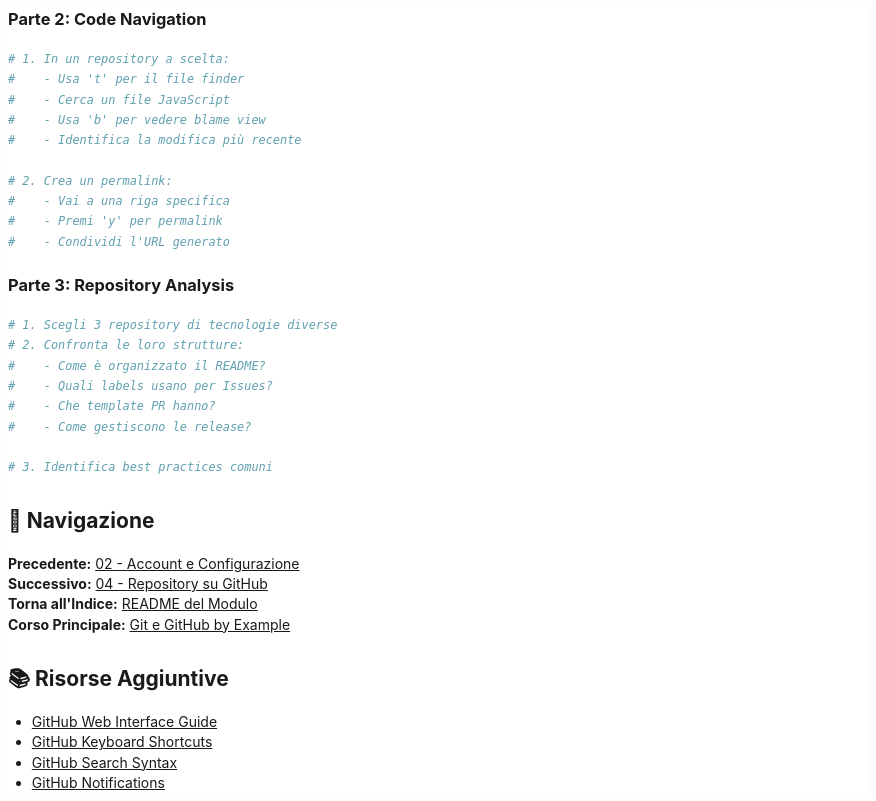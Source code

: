 ### Parte 2: Code Navigation
```bash
# 1. In un repository a scelta:
#    - Usa 't' per il file finder
#    - Cerca un file JavaScript
#    - Usa 'b' per vedere blame view
#    - Identifica la modifica più recente

# 2. Crea un permalink:
#    - Vai a una riga specifica
#    - Premi 'y' per permalink
#    - Condividi l'URL generato
```

### Parte 3: Repository Analysis
```bash
# 1. Scegli 3 repository di tecnologie diverse
# 2. Confronta le loro strutture:
#    - Come è organizzato il README?
#    - Quali labels usano per Issues?
#    - Che template PR hanno?
#    - Come gestiscono le release?

# 3. Identifica best practices comuni
```

## 🔗 Navigazione

**Precedente:** [02 - Account e Configurazione](./02-account-configurazione.md)  
**Successivo:** [04 - Repository su GitHub](./04-repository-github.md)  
**Torna all'Indice:** [README del Modulo](../README.md)  
**Corso Principale:** [Git e GitHub by Example](../../README.md)

## 📚 Risorse Aggiuntive

- [GitHub Web Interface Guide](https://docs.github.com/en/get-started/using-github)
- [GitHub Keyboard Shortcuts](https://docs.github.com/en/get-started/using-github/keyboard-shortcuts)
- [GitHub Search Syntax](https://docs.github.com/en/search-github/searching-on-github)
- [GitHub Notifications](https://docs.github.com/en/account-and-profile/managing-subscriptions-and-notifications-on-github)
